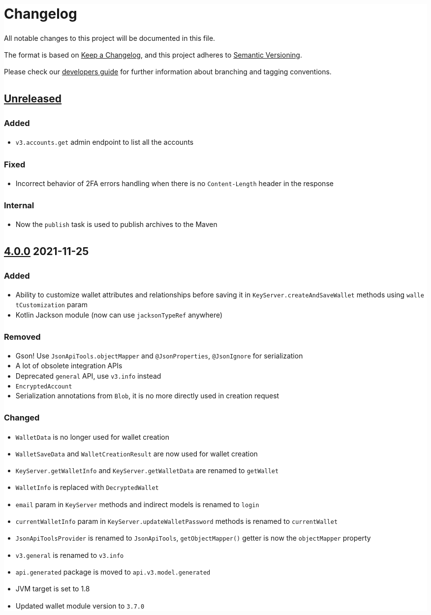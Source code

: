 # Changelog
All notable changes to this project will be documented in this file.

The format is based on [Keep a Changelog](https://keepachangelog.com/en/1.0.0/),
and this project adheres to [Semantic Versioning](https://semver.org/spec/v2.0.0.html).

Please check our [developers guide](https://gitlab.com/tokend/developers-guide)
for further information about branching and tagging conventions.

## [Unreleased]

### Added
- `v3.accounts.get` admin endpoint to list all the accounts

### Fixed
- Incorrect behavior of 2FA errors handling when there is no `Content-Length` header
in the response

### Internal
- Now the `publish` task is used to publish archives to the Maven

## [4.0.0] 2021-11-25

### Added
- Ability to customize wallet attributes and relationships
before saving it in `KeyServer.createAndSaveWallet` methods
using `walletCustomization` param
- Kotlin Jackson module (now can use `jacksonTypeRef` anywhere)

### Removed
- Gson! Use `JsonApiTools.objectMapper` and `@JsonProperties`, `@JsonIgnore` for serialization
- A lot of obsolete integration APIs
- Deprecated `general` API, use `v3.info` instead
- `EncryptedAccount`
- Serialization annotations from `Blob`, it is no more directly used in creation request

### Changed
- `WalletData` is no longer used for wallet creation
- `WalletSaveData` and `WalletCreationResult` are now used for wallet creation
- `KeyServer.getWalletInfo` and `KeyServer.getWalletData` are renamed to `getWallet`
- `WalletInfo` is replaced with `DecryptedWallet`
- `email` param in `KeyServer` methods and indirect models is renamed to `login`
- `currentWalletInfo` param in `KeyServer.updateWalletPassword` methods
is renamed to `currentWallet`

- `JsonApiToolsProvider` is renamed to `JsonApiTools`,
`getObjectMapper()` getter is now the `objectMapper` property
- `v3.general` is renamed to `v3.info`
- `api.generated` package is moved to `api.v3.model.generated`
- JVM target is set to 1.8
- Updated wallet module version to `3.7.0`


[2.0.0]: https://github.com/tokend/kotlin-sdk/compare/1.2.18...2.0.0
[2.1.0]: https://github.com/tokend/kotlin-sdk/compare/2.0.0...2.1.0
[2.2.0]: https://github.com/tokend/kotlin-sdk/compare/2.1.0...2.2.0
[2.2.1]: https://github.com/tokend/kotlin-sdk/compare/2.2.0...2.2.1
[2.2.2]: https://github.com/tokend/kotlin-sdk/compare/2.2.1...2.2.2
[2.3.0]: https://github.com/tokend/kotlin-sdk/compare/2.2.2...2.3.0
[2.4.0]: https://github.com/tokend/kotlin-sdk/compare/2.3.0...2.4.0
[2.5.0]: https://github.com/tokend/kotlin-sdk/compare/2.4.0...2.5.0
[2.6.0]: https://github.com/tokend/kotlin-sdk/compare/2.5.0...2.6.0
[2.7.0]: https://github.com/tokend/kotlin-sdk/compare/2.6.0...2.7.0
[2.8.0]: https://github.com/tokend/kotlin-sdk/compare/2.7.0...2.8.0
[2.8.1]: https://github.com/tokend/kotlin-sdk/compare/2.8.0...2.8.1
[2.8.2]: https://github.com/tokend/kotlin-sdk/compare/2.8.1...2.8.2
[2.9.0]: https://github.com/tokend/kotlin-sdk/compare/2.8.2...2.9.0
[3.0.0]: https://github.com/tokend/kotlin-sdk/compare/2.9.0...3.0.0
[3.1.0]: https://github.com/tokend/kotlin-sdk/compare/3.0.0...3.1.0
[3.2.0]: https://github.com/tokend/kotlin-sdk/compare/3.1.0...3.2.0
[3.3.0]: https://github.com/tokend/kotlin-sdk/compare/3.2.0...3.3.0
[3.3.1]: https://github.com/tokend/kotlin-sdk/compare/3.3.0...3.3.1
[3.3.2]: https://github.com/tokend/kotlin-sdk/compare/3.3.1...3.3.2
[3.3.3]: https://github.com/tokend/kotlin-sdk/compare/3.3.2...3.3.3
[3.3.4]: https://github.com/tokend/kotlin-sdk/compare/3.3.3...3.3.4
[3.3.5]: https://github.com/tokend/kotlin-sdk/compare/3.3.4...3.3.5
[3.4.0]: https://github.com/tokend/kotlin-sdk/compare/3.3.5...3.4.0
[3.5.0]: https://github.com/tokend/kotlin-sdk/compare/3.4.0...3.5.0
[3.6.0]: https://github.com/tokend/kotlin-sdk/compare/3.5.0...3.6.0
[3.6.1]: https://github.com/tokend/kotlin-sdk/compare/3.6.0...3.6.1
[3.6.2]: https://github.com/tokend/kotlin-sdk/compare/3.6.1...3.6.2
[3.7.0]: https://github.com/tokend/kotlin-sdk/compare/3.6.2...3.7.0
[3.7.1]: https://github.com/tokend/kotlin-sdk/compare/3.7.0...3.7.1
[3.7.2]: https://github.com/tokend/kotlin-sdk/compare/3.7.1...3.7.2
[3.8.0]: https://github.com/tokend/kotlin-sdk/compare/3.7.2...3.8.0
[4.0.0]: https://github.com/tokend/kotlin-sdk/compare/3.8.0...4.0.0
[Unreleased]: https://github.com/tokend/kotlin-sdk/compare/4.0.0...HEAD
